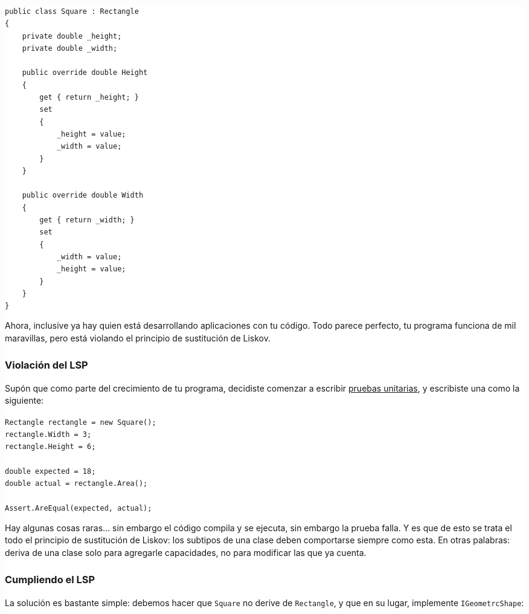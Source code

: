 ```
public class Square : Rectangle
{
    private double _height;
    private double _width;

    public override double Height
    {
        get { return _height; }
        set
        {
            _height = value;
            _width = value;
        }
    }

    public override double Width
    {
        get { return _width; }
        set
        {
            _width = value;
            _height = value;
        }
    }
}
```

Ahora, inclusive ya hay quien está desarrollando aplicaciones con tu código. Todo parece perfecto, tu programa funciona de mil maravillas, pero está violando el principio de sustitución de Liskov.  

### Violación del LSP  
Supón que como parte del crecimiento de tu programa, decidiste comenzar a escribir <a href="..\pruebas-unitarias">pruebas unitarias</a>, y escribiste una como la siguiente:

```
Rectangle rectangle = new Square();
rectangle.Width = 3;
rectangle.Height = 6;

double expected = 18;
double actual = rectangle.Area();

Assert.AreEqual(expected, actual);
```  

Hay algunas cosas raras... sin embargo el código compila y se ejecuta, sin embargo la prueba falla. Y es que de esto se trata el todo el principio de sustitución de Liskov: los subtipos de una clase deben comportarse siempre como esta. En otras palabras: deriva de una clase solo para agregarle capacidades, no para modificar las que ya cuenta.   

### Cumpliendo el LSP  
La solución es bastante simple: debemos hacer que `Square` no derive de `Rectangle`, y que en su lugar, implemente `IGeometrcShape`:
